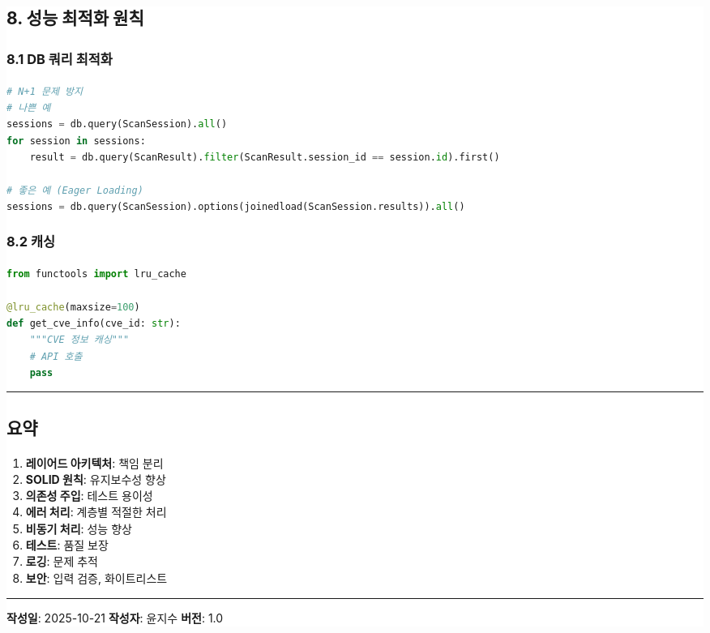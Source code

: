 
## 8. 성능 최적화 원칙

### 8.1 DB 쿼리 최적화

```python
# N+1 문제 방지
# 나쁜 예
sessions = db.query(ScanSession).all()
for session in sessions:
    result = db.query(ScanResult).filter(ScanResult.session_id == session.id).first()

# 좋은 예 (Eager Loading)
sessions = db.query(ScanSession).options(joinedload(ScanSession.results)).all()
```

### 8.2 캐싱

```python
from functools import lru_cache

@lru_cache(maxsize=100)
def get_cve_info(cve_id: str):
    """CVE 정보 캐싱"""
    # API 호출
    pass
```

---

## 요약

1. **레이어드 아키텍처**: 책임 분리
2. **SOLID 원칙**: 유지보수성 향상
3. **의존성 주입**: 테스트 용이성
4. **에러 처리**: 계층별 적절한 처리
5. **비동기 처리**: 성능 향상
6. **테스트**: 품질 보장
7. **로깅**: 문제 추적
8. **보안**: 입력 검증, 화이트리스트

---

**작성일**: 2025-10-21
**작성자**: 윤지수
**버전**: 1.0
